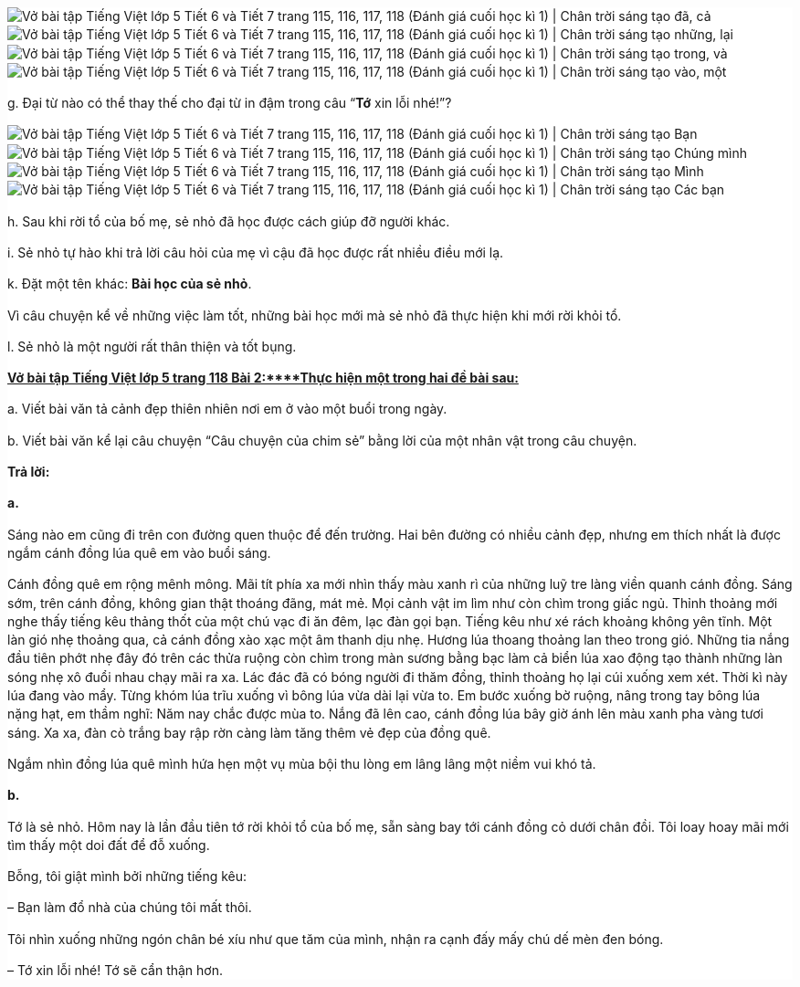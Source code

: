 ![Vở bài tập Tiếng Việt lớp 5 Tiết 6 và Tiết 7 trang 115, 116, 117, 118 \(Đánh giá cuối học kì 1\) | Chân trời sáng tạo](https://vietjack.com/vbt-tieng-viet-5-ct/images/tiet-6-va-tiet-7-trang-115-1.PNG) đã, cả ![Vở bài tập Tiếng Việt lớp 5 Tiết 6 và Tiết 7 trang 115, 116, 117, 118 \(Đánh giá cuối học kì 1\) | Chân trời sáng tạo](https://vietjack.com/vbt-tieng-viet-5-ct/images/tiet-6-va-tiet-7-trang-115-1.PNG) những, lại ![Vở bài tập Tiếng Việt lớp 5 Tiết 6 và Tiết 7 trang 115, 116, 117, 118 \(Đánh giá cuối học kì 1\) | Chân trời sáng tạo](https://vietjack.com/vbt-tieng-viet-5-ct/images/tiet-6-va-tiet-7-trang-115-2.PNG) trong, và ![Vở bài tập Tiếng Việt lớp 5 Tiết 6 và Tiết 7 trang 115, 116, 117, 118 \(Đánh giá cuối học kì 1\) | Chân trời sáng tạo](https://vietjack.com/vbt-tieng-viet-5-ct/images/tiet-6-va-tiet-7-trang-115-1.PNG) vào, một

g. Đại từ nào có thể thay thế cho đại từ in đậm trong câu “**Tớ** xin lỗi nhé!”?

![Vở bài tập Tiếng Việt lớp 5 Tiết 6 và Tiết 7 trang 115, 116, 117, 118 \(Đánh giá cuối học kì 1\) | Chân trời sáng tạo](https://vietjack.com/vbt-tieng-viet-5-ct/images/tiet-6-va-tiet-7-trang-115-1.PNG) Bạn ![Vở bài tập Tiếng Việt lớp 5 Tiết 6 và Tiết 7 trang 115, 116, 117, 118 \(Đánh giá cuối học kì 1\) | Chân trời sáng tạo](https://vietjack.com/vbt-tieng-viet-5-ct/images/tiet-6-va-tiet-7-trang-115-1.PNG) Chúng mình ![Vở bài tập Tiếng Việt lớp 5 Tiết 6 và Tiết 7 trang 115, 116, 117, 118 \(Đánh giá cuối học kì 1\) | Chân trời sáng tạo](https://vietjack.com/vbt-tieng-viet-5-ct/images/tiet-6-va-tiet-7-trang-115-2.PNG) Mình ![Vở bài tập Tiếng Việt lớp 5 Tiết 6 và Tiết 7 trang 115, 116, 117, 118 \(Đánh giá cuối học kì 1\) | Chân trời sáng tạo](https://vietjack.com/vbt-tieng-viet-5-ct/images/tiet-6-va-tiet-7-trang-115-1.PNG) Các bạn

h. Sau khi rời tổ của bố mẹ, sẻ nhỏ đã học được cách giúp đỡ người khác.

i. Sẻ nhỏ tự hào khi trả lời câu hỏi của mẹ vì cậu đã học được rất nhiều điều mới lạ.

k. Đặt một tên khác: **Bài học của sẻ nhỏ**.

Vì câu chuyện kể về những việc làm tốt, những bài học mới mà sẻ nhỏ đã thực hiện khi mới rời khỏi tổ.

l. Sẻ nhỏ là một người rất thân thiện và tốt bụng.

[**Vở bài tập Tiếng Việt lớp 5 trang 118 Bài 2:****Thực hiện một trong hai đề bài sau:**](https://vietjack.com/vbt-tieng-viet-5-ct/thuc-hien-mot-trong-hai-de-bai-sau-1-vm.jsp)

a. Viết bài văn tả cảnh đẹp thiên nhiên nơi em ở vào một buổi trong ngày.

b. Viết bài văn kể lại câu chuyện “Câu chuyện của chim sẻ” bằng lời của một nhân vật trong câu chuyện.

**Trả lời:**

**a.**

Sáng nào em cũng đi trên con đường quen thuộc để đến trường. Hai bên đường có nhiều cảnh đẹp, nhưng em thích nhất là được ngắm cánh đồng lúa quê em vào buổi sáng.

Cánh đồng quê em rộng mênh mông. Mãi tít phía xa mới nhìn thấy màu xanh rì của những luỹ tre làng viền quanh cánh đồng. Sáng sớm, trên cánh đồng, không gian thật thoáng đãng, mát mẻ. Mọi cảnh vật im lìm như còn chìm trong giấc ngủ. Thỉnh thoảng mới nghe thấy tiếng kêu thảng thốt của một chú vạc đi ăn đêm, lạc đàn gọi bạn. Tiếng kêu như xé rách khoảng không yên tĩnh. Một làn gió nhẹ thoảng qua, cả cánh đồng xào xạc một âm thanh dịu nhẹ. Hương lúa thoang thoảng lan theo trong gió. Những tia nắng đầu tiên phớt nhẹ đây đó trên các thửa ruộng còn chìm trong màn sương bằng bạc làm cả biển lúa xao động tạo thành những làn sóng nhẹ xô đuổi nhau chạy mãi ra xa. Lác đác đã có bóng người đi thăm đồng, thỉnh thoảng họ lại cúi xuống xem xét. Thời kì này lúa đang vào mẩy. Từng khóm lúa trĩu xuống vì bông lúa vừa dài lại vừa to. Em bước xuống bờ ruộng, nâng trong tay bông lúa nặng hạt, em thầm nghĩ: Năm nay chắc được mùa to. Nắng đã lên cao, cánh đồng lúa bây giờ ánh lên màu xanh pha vàng tươi sáng. Xa xa, đàn cò trắng bay rập rờn càng làm tăng thêm vẻ đẹp của đồng quê.

Ngắm nhìn đồng lúa quê mình hứa hẹn một vụ mùa bội thu lòng em lâng lâng một niềm vui khó tả.

**b.**

Tớ là sẻ nhỏ. Hôm nay là lần đầu tiên tớ rời khỏi tổ của bố mẹ, sẵn sàng bay tới cánh đồng cỏ dưới chân đồi. Tôi loay hoay mãi mới tìm thấy một doi đất để đỗ xuống.

Bỗng, tôi giật mình bởi những tiếng kêu:

– Bạn làm đổ nhà của chúng tôi mất thôi.

Tôi nhìn xuống những ngón chân bé xíu như que tăm của mình, nhận ra cạnh đấy mấy chú dế mèn đen bóng.

– Tớ xin lỗi nhé! Tớ sẽ cẩn thận hơn.
